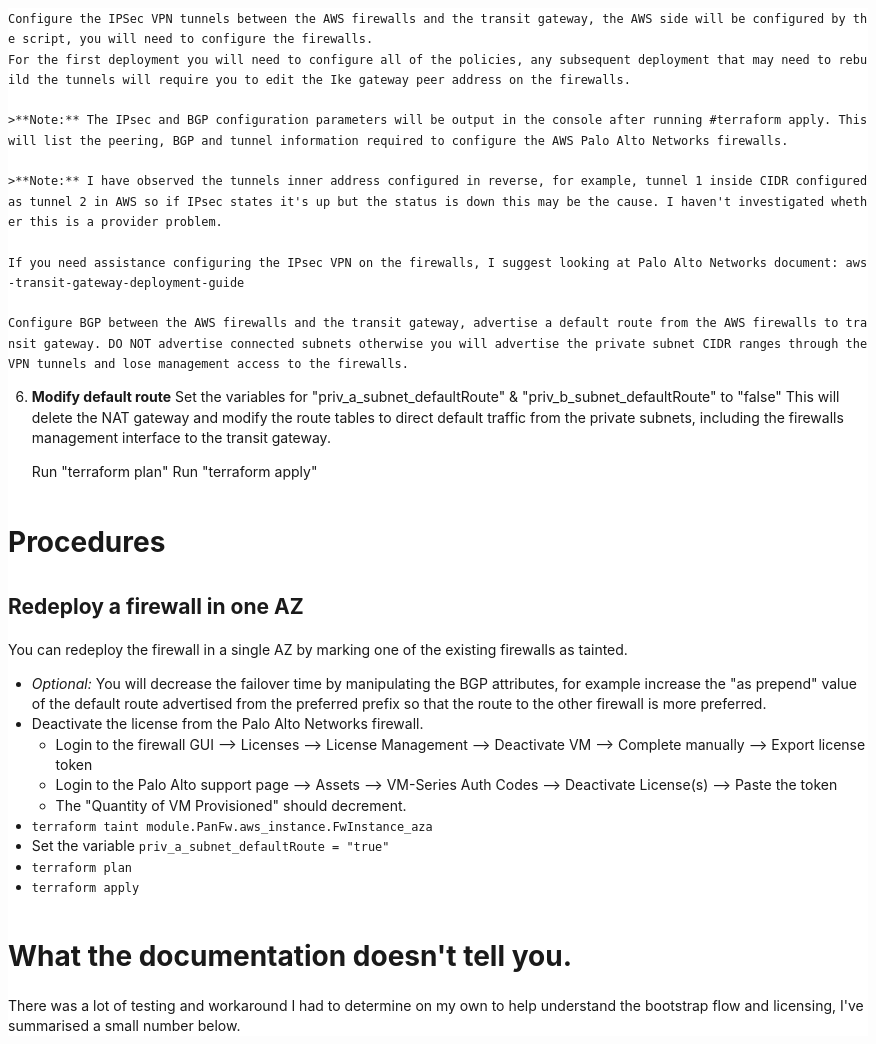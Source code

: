     Configure the IPSec VPN tunnels between the AWS firewalls and the transit gateway, the AWS side will be configured by the script, you will need to configure the firewalls.
    For the first deployment you will need to configure all of the policies, any subsequent deployment that may need to rebuild the tunnels will require you to edit the Ike gateway peer address on the firewalls.

    >**Note:** The IPsec and BGP configuration parameters will be output in the console after running #terraform apply. This will list the peering, BGP and tunnel information required to configure the AWS Palo Alto Networks firewalls.

    >**Note:** I have observed the tunnels inner address configured in reverse, for example, tunnel 1 inside CIDR configured as tunnel 2 in AWS so if IPsec states it's up but the status is down this may be the cause. I haven't investigated whether this is a provider problem.

    If you need assistance configuring the IPsec VPN on the firewalls, I suggest looking at Palo Alto Networks document: aws-transit-gateway-deployment-guide

    Configure BGP between the AWS firewalls and the transit gateway, advertise a default route from the AWS firewalls to transit gateway. DO NOT advertise connected subnets otherwise you will advertise the private subnet CIDR ranges through the VPN tunnels and lose management access to the firewalls.

6. **Modify default route** 
    Set the variables for "priv_a_subnet_defaultRoute" & "priv_b_subnet_defaultRoute" to "false"
    This will delete the NAT gateway and modify the route tables to direct default traffic from the private subnets, including the firewalls management interface to the transit gateway.

    Run "terraform plan"
    Run "terraform apply"

# Procedures
## Redeploy a firewall in one AZ
You can redeploy the firewall in a single AZ by marking one of the existing firewalls as tainted.
- *Optional:* You will decrease the failover time by manipulating the BGP attributes, for example increase the "as prepend" value of the default route advertised from the preferred prefix so that the route to the other firewall is more preferred.
- Deactivate the license from the Palo Alto Networks firewall.  
  - Login to the firewall GUI --> Licenses --> License Management --> Deactivate VM --> Complete manually --> Export license token  
  - Login to the Palo Alto support page --> Assets --> VM-Series Auth Codes --> Deactivate License(s) --> Paste the token  
  - The "Quantity of VM Provisioned" should decrement.  
- `terraform taint module.PanFw.aws_instance.FwInstance_aza`  
- Set the variable `priv_a_subnet_defaultRoute = "true"`  
- `terraform plan`  
- `terraform apply`  

# What the documentation doesn't tell you.

There was a lot of testing and workaround I had to determine on my own to help understand the bootstrap flow and licensing, I've summarised a small number below.
